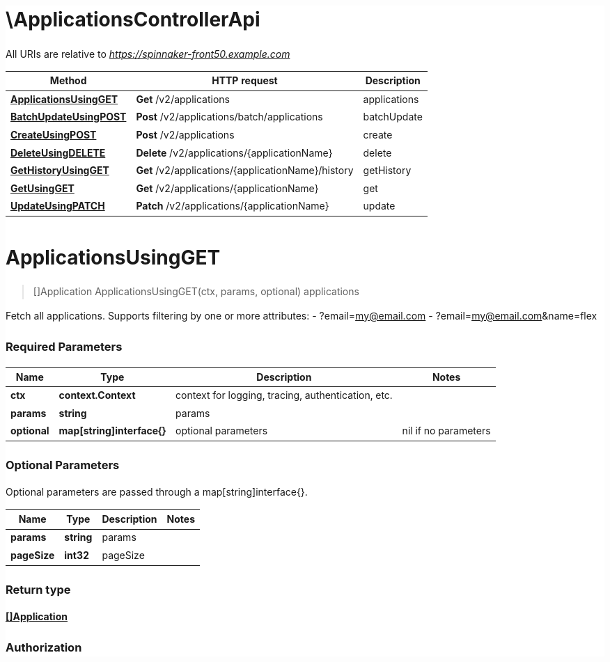 # \ApplicationsControllerApi

All URIs are relative to *https://spinnaker-front50.example.com*

Method | HTTP request | Description
------------- | ------------- | -------------
[**ApplicationsUsingGET**](ApplicationsControllerApi.md#ApplicationsUsingGET) | **Get** /v2/applications | applications
[**BatchUpdateUsingPOST**](ApplicationsControllerApi.md#BatchUpdateUsingPOST) | **Post** /v2/applications/batch/applications | batchUpdate
[**CreateUsingPOST**](ApplicationsControllerApi.md#CreateUsingPOST) | **Post** /v2/applications | create
[**DeleteUsingDELETE**](ApplicationsControllerApi.md#DeleteUsingDELETE) | **Delete** /v2/applications/{applicationName} | delete
[**GetHistoryUsingGET**](ApplicationsControllerApi.md#GetHistoryUsingGET) | **Get** /v2/applications/{applicationName}/history | getHistory
[**GetUsingGET**](ApplicationsControllerApi.md#GetUsingGET) | **Get** /v2/applications/{applicationName} | get
[**UpdateUsingPATCH**](ApplicationsControllerApi.md#UpdateUsingPATCH) | **Patch** /v2/applications/{applicationName} | update


# **ApplicationsUsingGET**
> []Application ApplicationsUsingGET(ctx, params, optional)
applications

Fetch all applications.      Supports filtering by one or more attributes:     - ?email=my@email.com     - ?email=my@email.com&name=flex

### Required Parameters

Name | Type | Description  | Notes
------------- | ------------- | ------------- | -------------
 **ctx** | **context.Context** | context for logging, tracing, authentication, etc.
  **params** | **string**| params | 
 **optional** | **map[string]interface{}** | optional parameters | nil if no parameters

### Optional Parameters
Optional parameters are passed through a map[string]interface{}.

Name | Type | Description  | Notes
------------- | ------------- | ------------- | -------------
 **params** | **string**| params | 
 **pageSize** | **int32**| pageSize | 

### Return type

[**[]Application**](Application.md)

### Authorization
